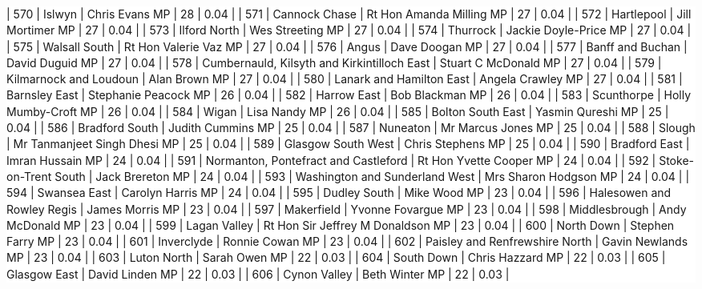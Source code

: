 | 570 | Islwyn | Chris Evans MP | 28 | 0.04 |
| 571 | Cannock Chase | Rt Hon Amanda Milling MP | 27 | 0.04 |
| 572 | Hartlepool | Jill Mortimer MP | 27 | 0.04 |
| 573 | Ilford North | Wes Streeting MP | 27 | 0.04 |
| 574 | Thurrock | Jackie Doyle-Price MP | 27 | 0.04 |
| 575 | Walsall South | Rt Hon Valerie Vaz MP | 27 | 0.04 |
| 576 | Angus | Dave Doogan MP | 27 | 0.04 |
| 577 | Banff and Buchan | David Duguid MP | 27 | 0.04 |
| 578 | Cumbernauld, Kilsyth and Kirkintilloch East | Stuart C McDonald MP | 27 | 0.04 |
| 579 | Kilmarnock and Loudoun | Alan Brown MP | 27 | 0.04 |
| 580 | Lanark and Hamilton East | Angela Crawley MP | 27 | 0.04 |
| 581 | Barnsley East | Stephanie Peacock MP | 26 | 0.04 |
| 582 | Harrow East | Bob Blackman MP | 26 | 0.04 |
| 583 | Scunthorpe | Holly Mumby-Croft MP | 26 | 0.04 |
| 584 | Wigan | Lisa Nandy MP | 26 | 0.04 |
| 585 | Bolton South East | Yasmin Qureshi MP | 25 | 0.04 |
| 586 | Bradford South | Judith Cummins MP | 25 | 0.04 |
| 587 | Nuneaton | Mr Marcus Jones MP | 25 | 0.04 |
| 588 | Slough | Mr Tanmanjeet Singh Dhesi MP | 25 | 0.04 |
| 589 | Glasgow South West | Chris Stephens MP | 25 | 0.04 |
| 590 | Bradford East | Imran Hussain MP | 24 | 0.04 |
| 591 | Normanton, Pontefract and Castleford | Rt Hon Yvette Cooper MP | 24 | 0.04 |
| 592 | Stoke-on-Trent South | Jack Brereton MP | 24 | 0.04 |
| 593 | Washington and Sunderland West | Mrs Sharon Hodgson MP | 24 | 0.04 |
| 594 | Swansea East | Carolyn Harris MP | 24 | 0.04 |
| 595 | Dudley South | Mike Wood MP | 23 | 0.04 |
| 596 | Halesowen and Rowley Regis | James Morris MP | 23 | 0.04 |
| 597 | Makerfield | Yvonne Fovargue MP | 23 | 0.04 |
| 598 | Middlesbrough | Andy McDonald MP | 23 | 0.04 |
| 599 | Lagan Valley | Rt Hon Sir Jeffrey M Donaldson MP | 23 | 0.04 |
| 600 | North Down | Stephen Farry MP | 23 | 0.04 |
| 601 | Inverclyde | Ronnie Cowan MP | 23 | 0.04 |
| 602 | Paisley and Renfrewshire North | Gavin Newlands MP | 23 | 0.04 |
| 603 | Luton North | Sarah Owen MP | 22 | 0.03 |
| 604 | South Down | Chris Hazzard MP | 22 | 0.03 |
| 605 | Glasgow East | David Linden MP | 22 | 0.03 |
| 606 | Cynon Valley | Beth Winter MP | 22 | 0.03 |